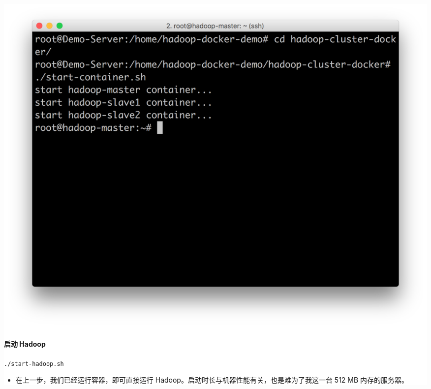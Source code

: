 ![./start-container.sh](12.png)

#### 启动 Hadoop

```shell
./start-hadoop.sh
```

- 在上一步，我们已经运行容器，即可直接运行 Hadoop。启动时长与机器性能有关，也是难为了我这一台 512 MB 内存的服务器。
